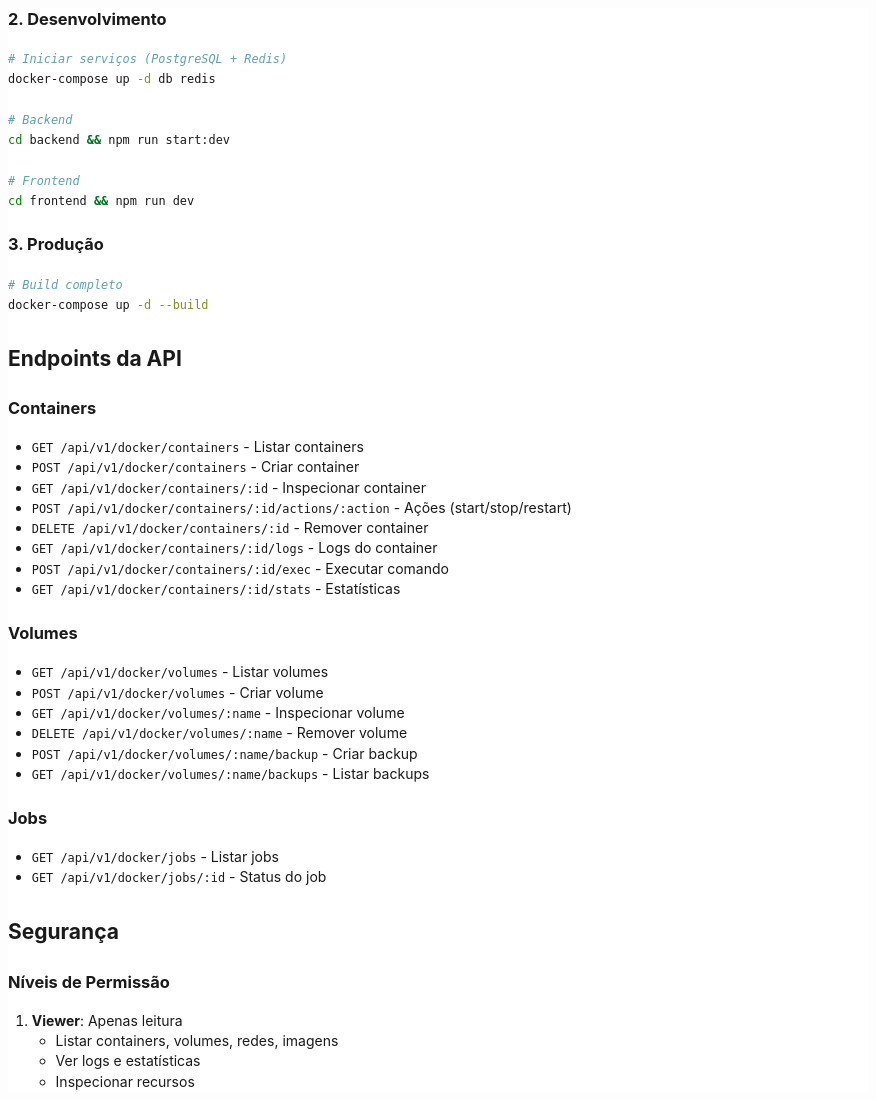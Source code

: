 ### 2. Desenvolvimento

```bash
# Iniciar serviços (PostgreSQL + Redis)
docker-compose up -d db redis

# Backend
cd backend && npm run start:dev

# Frontend
cd frontend && npm run dev
```

### 3. Produção

```bash
# Build completo
docker-compose up -d --build
```

## Endpoints da API

### Containers
- `GET /api/v1/docker/containers` - Listar containers
- `POST /api/v1/docker/containers` - Criar container
- `GET /api/v1/docker/containers/:id` - Inspecionar container
- `POST /api/v1/docker/containers/:id/actions/:action` - Ações (start/stop/restart)
- `DELETE /api/v1/docker/containers/:id` - Remover container
- `GET /api/v1/docker/containers/:id/logs` - Logs do container
- `POST /api/v1/docker/containers/:id/exec` - Executar comando
- `GET /api/v1/docker/containers/:id/stats` - Estatísticas

### Volumes
- `GET /api/v1/docker/volumes` - Listar volumes
- `POST /api/v1/docker/volumes` - Criar volume
- `GET /api/v1/docker/volumes/:name` - Inspecionar volume
- `DELETE /api/v1/docker/volumes/:name` - Remover volume
- `POST /api/v1/docker/volumes/:name/backup` - Criar backup
- `GET /api/v1/docker/volumes/:name/backups` - Listar backups

### Jobs
- `GET /api/v1/docker/jobs` - Listar jobs
- `GET /api/v1/docker/jobs/:id` - Status do job

## Segurança

### Níveis de Permissão

1. **Viewer**: Apenas leitura
   - Listar containers, volumes, redes, imagens
   - Ver logs e estatísticas
   - Inspecionar recursos
